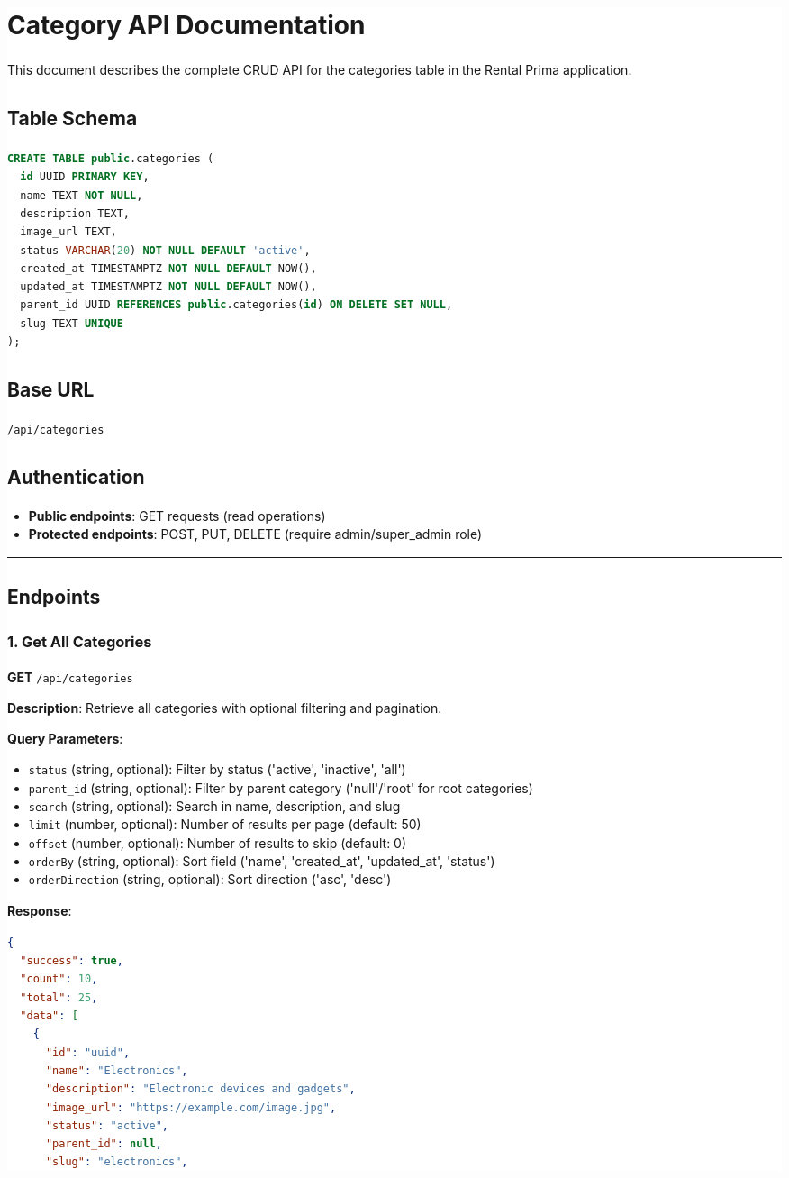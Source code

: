 # Category API Documentation

This document describes the complete CRUD API for the categories table in the Rental Prima application.

## Table Schema

```sql
CREATE TABLE public.categories (
  id UUID PRIMARY KEY,
  name TEXT NOT NULL,
  description TEXT,
  image_url TEXT,
  status VARCHAR(20) NOT NULL DEFAULT 'active',
  created_at TIMESTAMPTZ NOT NULL DEFAULT NOW(),
  updated_at TIMESTAMPTZ NOT NULL DEFAULT NOW(),
  parent_id UUID REFERENCES public.categories(id) ON DELETE SET NULL,
  slug TEXT UNIQUE
);
```

## Base URL
```
/api/categories
```

## Authentication
- **Public endpoints**: GET requests (read operations)
- **Protected endpoints**: POST, PUT, DELETE (require admin/super_admin role)

---

## Endpoints

### 1. Get All Categories
**GET** `/api/categories`

**Description**: Retrieve all categories with optional filtering and pagination.

**Query Parameters**:
- `status` (string, optional): Filter by status ('active', 'inactive', 'all')
- `parent_id` (string, optional): Filter by parent category ('null'/'root' for root categories)
- `search` (string, optional): Search in name, description, and slug
- `limit` (number, optional): Number of results per page (default: 50)
- `offset` (number, optional): Number of results to skip (default: 0)
- `orderBy` (string, optional): Sort field ('name', 'created_at', 'updated_at', 'status')
- `orderDirection` (string, optional): Sort direction ('asc', 'desc')

**Response**:
```json
{
  "success": true,
  "count": 10,
  "total": 25,
  "data": [
    {
      "id": "uuid",
      "name": "Electronics",
      "description": "Electronic devices and gadgets",
      "image_url": "https://example.com/image.jpg",
      "status": "active",
      "parent_id": null,
      "slug": "electronics",
```